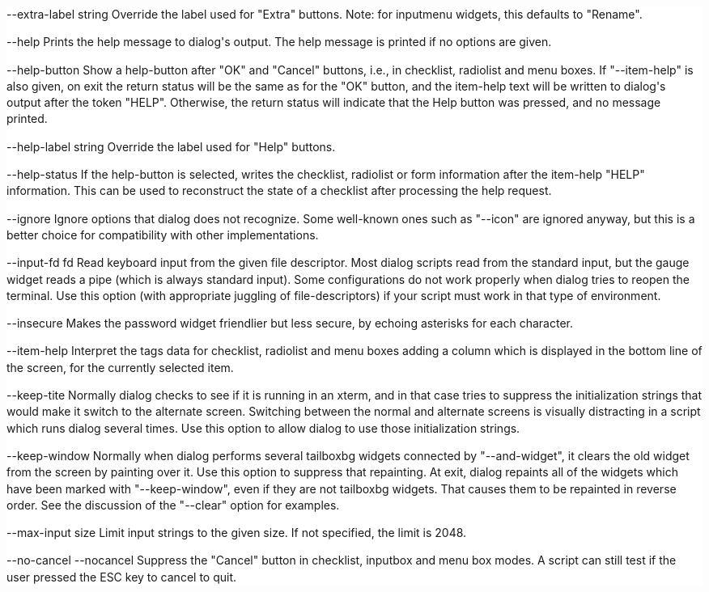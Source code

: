--extra-label string
    Override the label used for "Extra" buttons. Note: for inputmenu widgets, this defaults to "Rename". 

--help
Prints the help message to dialog's output. The help message is printed if no options are given.

--help-button
    Show a help-button after "OK" and "Cancel" buttons, i.e., in checklist, radiolist and menu boxes. If "--item-help" is also given, on exit the return status will be the same as for the "OK" button, and the item-help text will be written to dialog's output after the token "HELP". Otherwise, the return status will indicate that the Help button was pressed, and no message printed. 

--help-label string
    Override the label used for "Help" buttons. 

--help-status
    If the help-button is selected, writes the checklist, radiolist or form information after the item-help "HELP" information. This can be used to reconstruct the state of a checklist after processing the help request. 

--ignore
    Ignore options that dialog does not recognize. Some well-known ones such as "--icon" are ignored anyway, but this is a better choice for compatibility with other implementations. 

--input-fd fd
    Read keyboard input from the given file descriptor. Most dialog scripts read from the standard input, but the gauge widget reads a pipe (which is always standard input). Some configurations do not work properly when dialog tries to reopen the terminal. Use this option (with appropriate juggling of file-descriptors) if your script must work in that type of environment. 

--insecure
    Makes the password widget friendlier but less secure, by echoing asterisks for each character. 

--item-help
    Interpret the tags data for checklist, radiolist and menu boxes adding a column which is displayed in the bottom line of the screen, for the currently selected item. 

--keep-tite
    Normally dialog checks to see if it is running in an xterm, and in that case tries to suppress the initialization strings that would make it switch to the alternate screen. Switching between the normal and alternate screens is visually distracting in a script which runs dialog several times. Use this option to allow dialog to use those initialization strings. 

--keep-window
    Normally when dialog performs several tailboxbg widgets connected by "--and-widget", it clears the old widget from the screen by painting over it. Use this option to suppress that repainting. 
    At exit, dialog repaints all of the widgets which have been marked with "--keep-window", even if they are not tailboxbg widgets. That causes them to be repainted in reverse order. See the discussion of the "--clear" option for examples. 

--max-input size
    Limit input strings to the given size. If not specified, the limit is 2048. 

--no-cancel
--nocancel
    Suppress the "Cancel" button in checklist, inputbox and menu box modes. A script can still test if the user pressed the ESC key to cancel to quit. 

